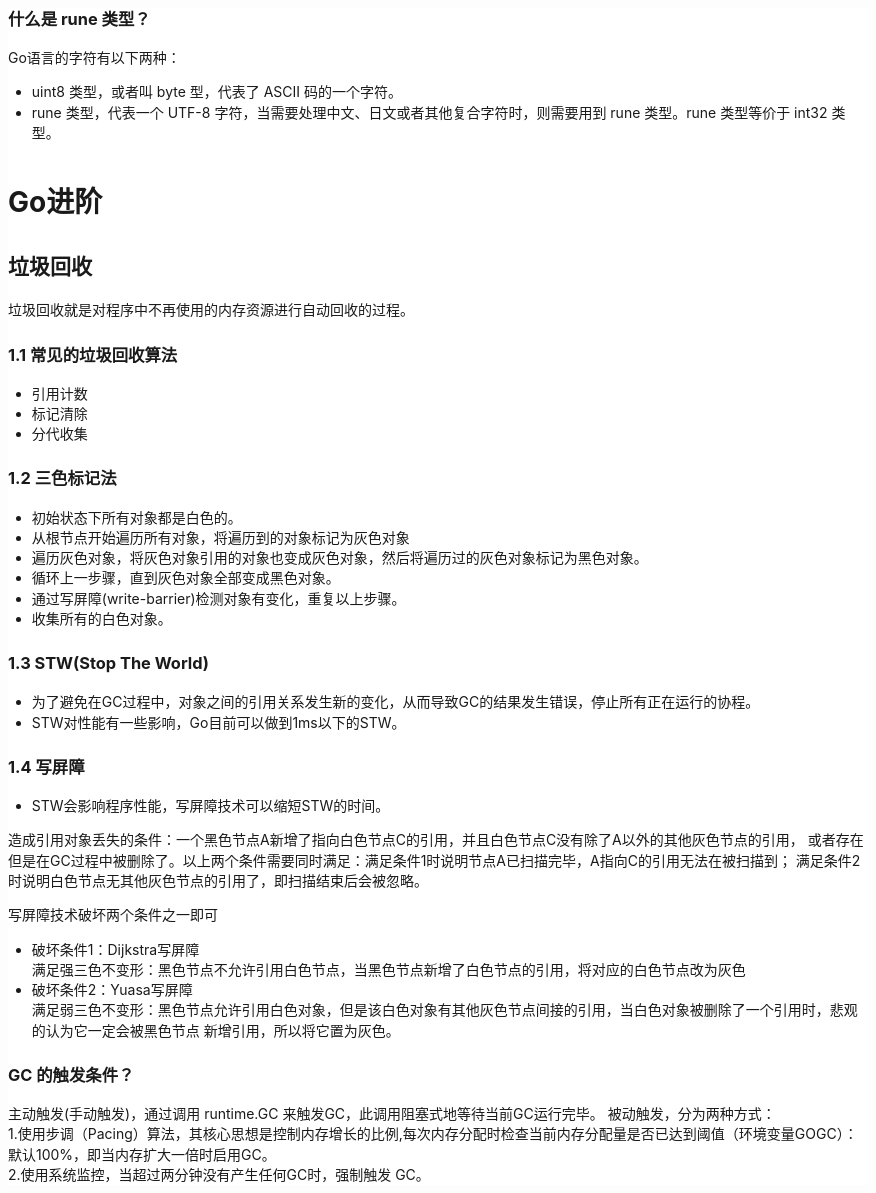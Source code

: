 ### 什么是 rune 类型？
Go语言的字符有以下两种：

- uint8 类型，或者叫 byte 型，代表了 ASCII 码的一个字符。
- rune 类型，代表一个 UTF-8 字符，当需要处理中文、日文或者其他复合字符时，则需要用到 rune 类型。rune 类型等价于 int32 类型。


# Go进阶
## 垃圾回收
垃圾回收就是对程序中不再使用的内存资源进行自动回收的过程。  

### 1.1 常见的垃圾回收算法
- 引用计数
- 标记清除
- 分代收集

### 1.2 三色标记法
- 初始状态下所有对象都是白色的。
- 从根节点开始遍历所有对象，将遍历到的对象标记为灰色对象
- 遍历灰色对象，将灰色对象引用的对象也变成灰色对象，然后将遍历过的灰色对象标记为黑色对象。
- 循环上一步骤，直到灰色对象全部变成黑色对象。
- 通过写屏障(write-barrier)检测对象有变化，重复以上步骤。
- 收集所有的白色对象。

### 1.3 STW(Stop The World)
- 为了避免在GC过程中，对象之间的引用关系发生新的变化，从而导致GC的结果发生错误，停止所有正在运行的协程。
- STW对性能有一些影响，Go目前可以做到1ms以下的STW。

### 1.4 写屏障
- STW会影响程序性能，写屏障技术可以缩短STW的时间。

造成引用对象丢失的条件：一个黑色节点A新增了指向白色节点C的引用，并且白色节点C没有除了A以外的其他灰色节点的引用，
或者存在但是在GC过程中被删除了。以上两个条件需要同时满足：满足条件1时说明节点A已扫描完毕，A指向C的引用无法在被扫描到；
满足条件2时说明白色节点无其他灰色节点的引用了，即扫描结束后会被忽略。

写屏障技术破坏两个条件之一即可  
- 破坏条件1：Dijkstra写屏障  
满足强三色不变形：黑色节点不允许引用白色节点，当黑色节点新增了白色节点的引用，将对应的白色节点改为灰色
- 破坏条件2：Yuasa写屏障  
满足弱三色不变形：黑色节点允许引用白色对象，但是该白色对象有其他灰色节点间接的引用，当白色对象被删除了一个引用时，悲观的认为它一定会被黑色节点
新增引用，所以将它置为灰色。

### GC 的触发条件？
主动触发(手动触发)，通过调用 runtime.GC 来触发GC，此调用阻塞式地等待当前GC运行完毕。
被动触发，分为两种方式：  
1.使用步调（Pacing）算法，其核心思想是控制内存增长的比例,每次内存分配时检查当前内存分配量是否已达到阈值（环境变量GOGC）：
默认100%，即当内存扩大一倍时启用GC。    
2.使用系统监控，当超过两分钟没有产生任何GC时，强制触发 GC。  
